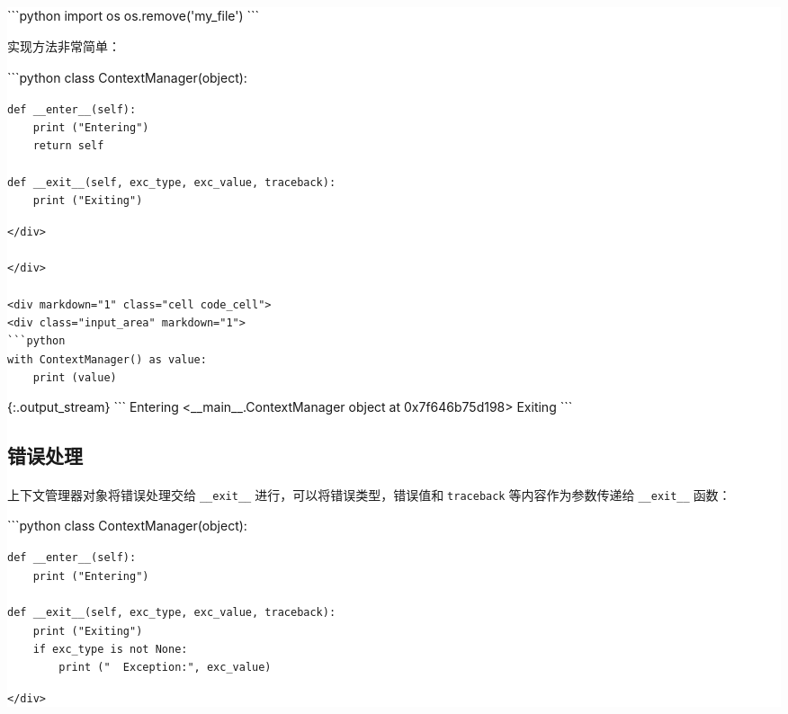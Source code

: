 <div markdown="1" class="cell code_cell">
<div class="input_area" markdown="1">
```python
import os
os.remove('my_file')
```
</div>

</div>

实现方法非常简单：

<div markdown="1" class="cell code_cell">
<div class="input_area" markdown="1">
```python
class ContextManager(object):
    
    def __enter__(self):
        print ("Entering")
        return self
    
    def __exit__(self, exc_type, exc_value, traceback):
        print ("Exiting")
```
</div>

</div>

<div markdown="1" class="cell code_cell">
<div class="input_area" markdown="1">
```python
with ContextManager() as value:
    print (value)
```
</div>

<div class="output_wrapper" markdown="1">
<div class="output_subarea" markdown="1">
{:.output_stream}
```
Entering
<__main__.ContextManager object at 0x7f646b75d198>
Exiting
```
</div>
</div>
</div>

## 错误处理

上下文管理器对象将错误处理交给 `__exit__` 进行，可以将错误类型，错误值和 `traceback` 等内容作为参数传递给 `__exit__` 函数：

<div markdown="1" class="cell code_cell">
<div class="input_area" markdown="1">
```python
class ContextManager(object):
    
    def __enter__(self):
        print ("Entering")
    
    def __exit__(self, exc_type, exc_value, traceback):
        print ("Exiting")
        if exc_type is not None:
            print ("  Exception:", exc_value)
```
</div>
